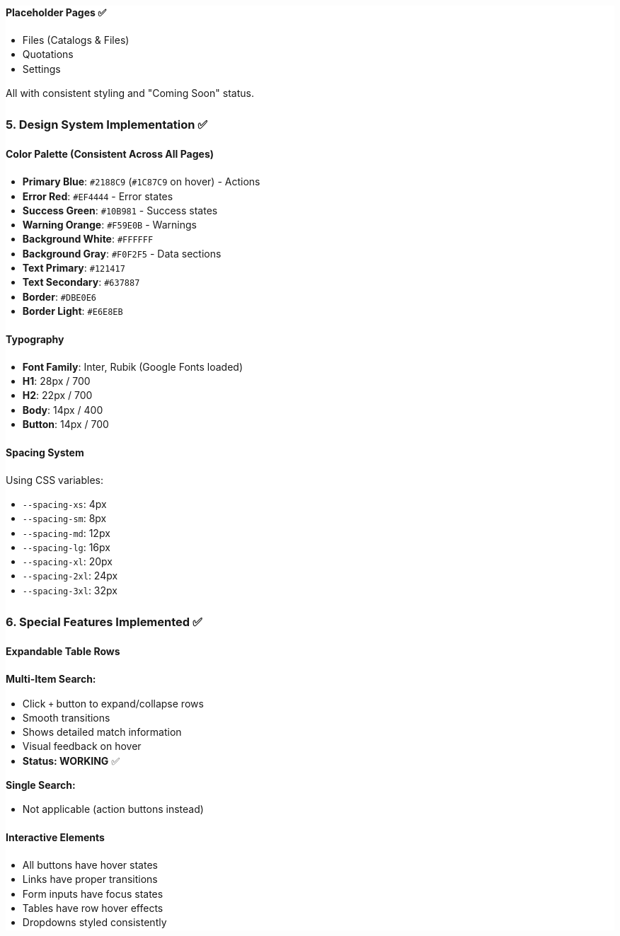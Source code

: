 #### Placeholder Pages ✅
- Files (Catalogs & Files)
- Quotations
- Settings

All with consistent styling and "Coming Soon" status.

### 5. Design System Implementation ✅

#### Color Palette (Consistent Across All Pages)
- **Primary Blue**: `#2188C9` (`#1C87C9` on hover) - Actions
- **Error Red**: `#EF4444` - Error states
- **Success Green**: `#10B981` - Success states
- **Warning Orange**: `#F59E0B` - Warnings
- **Background White**: `#FFFFFF`
- **Background Gray**: `#F0F2F5` - Data sections
- **Text Primary**: `#121417`
- **Text Secondary**: `#637887`
- **Border**: `#DBE0E6`
- **Border Light**: `#E6E8EB`

#### Typography
- **Font Family**: Inter, Rubik (Google Fonts loaded)
- **H1**: 28px / 700
- **H2**: 22px / 700
- **Body**: 14px / 400
- **Button**: 14px / 700

#### Spacing System
Using CSS variables:
- `--spacing-xs`: 4px
- `--spacing-sm`: 8px
- `--spacing-md`: 12px
- `--spacing-lg`: 16px
- `--spacing-xl`: 20px
- `--spacing-2xl`: 24px
- `--spacing-3xl`: 32px

### 6. Special Features Implemented ✅

#### Expandable Table Rows
**Multi-Item Search:**
- Click `+` button to expand/collapse rows
- Smooth transitions
- Shows detailed match information
- Visual feedback on hover
- **Status: WORKING** ✅

**Single Search:**
- Not applicable (action buttons instead)

#### Interactive Elements
- All buttons have hover states
- Links have proper transitions
- Form inputs have focus states
- Tables have row hover effects
- Dropdowns styled consistently
